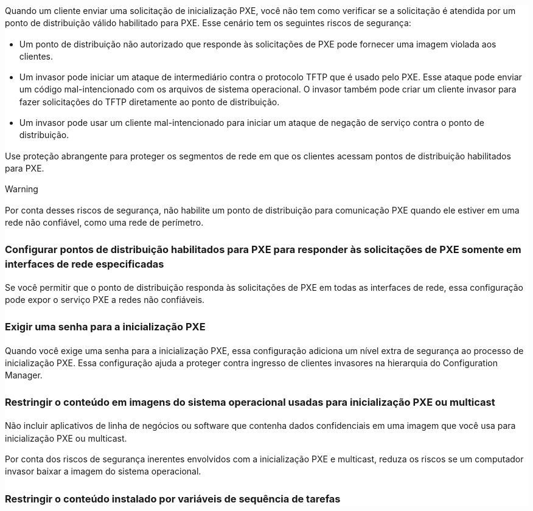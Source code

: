 Quando um cliente enviar uma solicitação de inicialização PXE, você não tem como verificar se a solicitação é atendida por um ponto de distribuição válido habilitado para PXE. Esse cenário tem os seguintes riscos de segurança:  

 - Um ponto de distribuição não autorizado que responde às solicitações de PXE pode fornecer uma imagem violada aos clientes.  

 - Um invasor pode iniciar um ataque de intermediário contra o protocolo TFTP que é usado pelo PXE. Esse ataque pode enviar um código mal-intencionado com os arquivos de sistema operacional. O invasor também pode criar um cliente invasor para fazer solicitações do TFTP diretamente ao ponto de distribuição.  

 - Um invasor pode usar um cliente mal-intencionado para iniciar um ataque de negação de serviço contra o ponto de distribuição.  

Use proteção abrangente para proteger os segmentos de rede em que os clientes acessam pontos de distribuição habilitados para PXE.  

> [!WARNING]  
>  Por conta desses riscos de segurança, não habilite um ponto de distribuição para comunicação PXE quando ele estiver em uma rede não confiável, como uma rede de perímetro.  


### <a name="configure-pxe-enabled-distribution-points-to-respond-to-pxe-requests-only-on-specified-network-interfaces"></a>Configurar pontos de distribuição habilitados para PXE para responder às solicitações de PXE somente em interfaces de rede especificadas  

 Se você permitir que o ponto de distribuição responda às solicitações de PXE em todas as interfaces de rede, essa configuração pode expor o serviço PXE a redes não confiáveis.  


### <a name="require-a-password-to-pxe-boot"></a>Exigir uma senha para a inicialização PXE

 Quando você exige uma senha para a inicialização PXE, essa configuração adiciona um nível extra de segurança ao processo de inicialização PXE. Essa configuração ajuda a proteger contra ingresso de clientes invasores na hierarquia do Configuration Manager.  


### <a name="restrict-content-in-os-images-used-for-pxe-boot-or-multicast"></a>Restringir o conteúdo em imagens do sistema operacional usadas para inicialização PXE ou multicast

 Não incluir aplicativos de linha de negócios ou software que contenha dados confidenciais em uma imagem que você usa para inicialização PXE ou multicast.  

 Por conta dos riscos de segurança inerentes envolvidos com a inicialização PXE e multicast, reduza os riscos se um computador invasor baixar a imagem do sistema operacional.  


### <a name="restrict-content-installed-by-task-sequence-variables"></a>Restringir o conteúdo instalado por variáveis de sequência de tarefas
